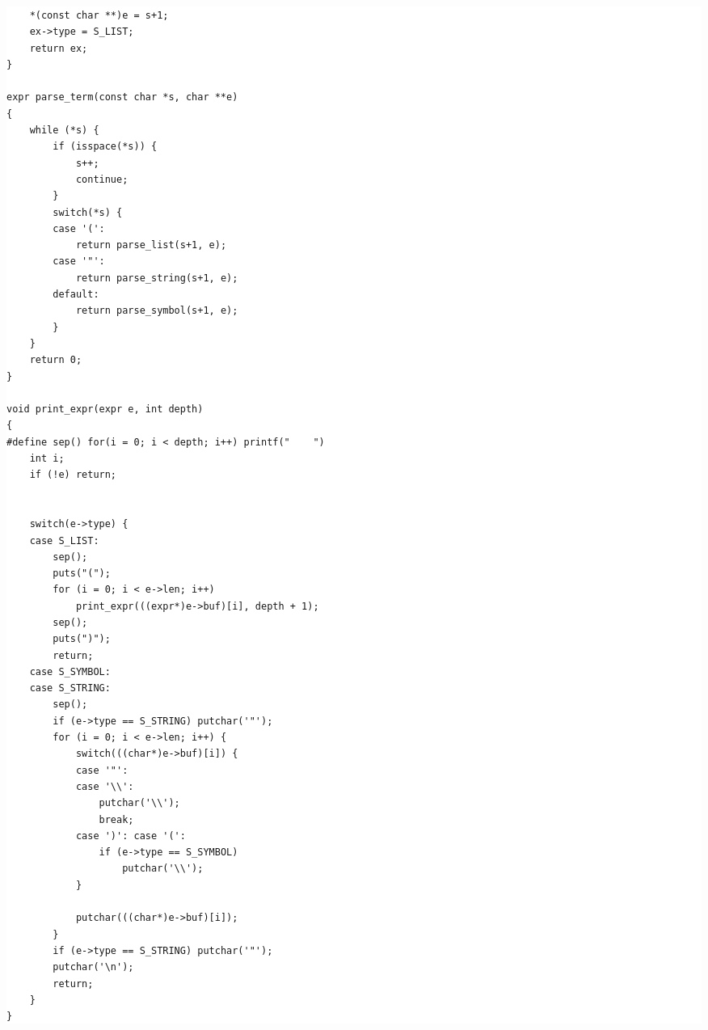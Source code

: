 ```c>#include <stdio.h
	*(const char **)e = s+1;
	ex->type = S_LIST;
	return ex;
}

expr parse_term(const char *s, char **e)
{
	while (*s) {
		if (isspace(*s)) {
			s++;
			continue;
		}
		switch(*s) {
		case '(':
			return parse_list(s+1, e);
		case '"':
			return parse_string(s+1, e);
		default:
			return parse_symbol(s+1, e);
		}
	}
	return 0;
}

void print_expr(expr e, int depth)
{
#define sep() for(i = 0; i < depth; i++) printf("    ")
	int i;
	if (!e) return;


	switch(e->type) {
	case S_LIST:
		sep();
		puts("(");
		for (i = 0; i < e->len; i++)
			print_expr(((expr*)e->buf)[i], depth + 1);
		sep();
		puts(")");
		return;
	case S_SYMBOL:
	case S_STRING:
		sep();
		if (e->type == S_STRING) putchar('"');
		for (i = 0; i < e->len; i++) {
			switch(((char*)e->buf)[i]) {
			case '"':
			case '\\':
				putchar('\\');
				break;
			case ')': case '(':
				if (e->type == S_SYMBOL)
					putchar('\\');
			}

			putchar(((char*)e->buf)[i]);
		}
		if (e->type == S_STRING) putchar('"');
		putchar('\n');
		return;
	}
}

```